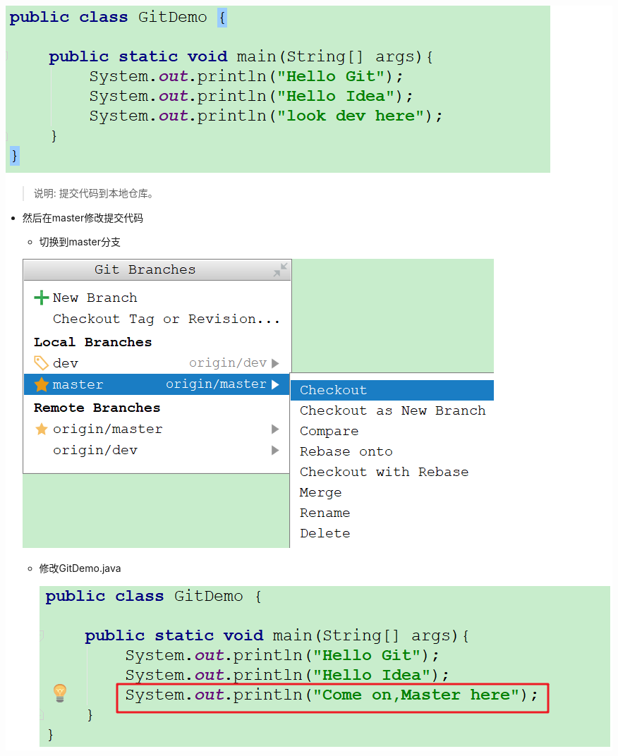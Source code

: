   ![1573356011912](https://raw.githubusercontent.com/Kid-On-The-Road/Resources/main/笔记图片/GIT/1573356011912.png)&nbsp;

  > 说明: 提交代码到本地仓库。

+ 然后在master修改提交代码

  + 切换到master分支

  ![1573356257610](https://raw.githubusercontent.com/Kid-On-The-Road/Resources/main/笔记图片/GIT/1573356257610.png)&nbsp;

  + 修改GitDemo.java

    ![1573356369295](https://raw.githubusercontent.com/Kid-On-The-Road/Resources/main/笔记图片/GIT/1573356369295.png)
